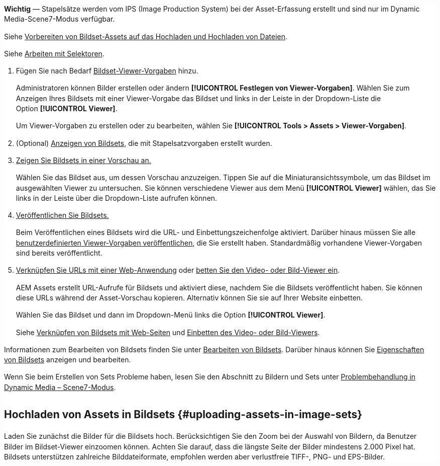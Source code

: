    **Wichtig** — Stapelsätze werden vom IPS (Image Production System) bei der Asset-Erfassung erstellt und sind nur im Dynamic Media-Scene7-Modus verfügbar.

   Siehe [Vorbereiten von Bildset-Assets auf das Hochladen und Hochladen von Dateien](#uploading-assets-in-image-sets).

   Siehe [Arbeiten mit Selektoren](working-with-selectors.md).

1. Fügen Sie nach Bedarf [Bildset-Viewer-Vorgaben](managing-viewer-presets.md) hinzu.

   Administratoren können Bilder erstellen oder ändern **[!UICONTROL Festlegen von Viewer-Vorgaben]**. Wählen Sie zum Anzeigen Ihres Bildsets mit einer Viewer-Vorgabe das Bildset und links in der Leiste in der Dropdown-Liste die Option **[!UICONTROL Viewer]**.

   Um Viewer-Vorgaben zu erstellen oder zu bearbeiten, wählen Sie **[!UICONTROL Tools > Assets > Viewer-Vorgaben]**.

1. (Optional) [Anzeigen von Bildsets](image-sets.md#viewing-image-sets), die mit Stapelsatzvorgaben erstellt wurden.
1. [Zeigen Sie Bildsets in einer Vorschau an.](previewing-assets.md)

   Wählen Sie das Bildset aus, um dessen Vorschau anzuzeigen. Tippen Sie auf die Miniaturansichtssymbole, um das Bildset im ausgewählten Viewer zu untersuchen. Sie können verschiedene Viewer aus dem Menü **[!UICONTROL Viewer]** wählen, das Sie links in der Leiste über die Dropdown-Liste aufrufen können.

1. [Veröffentlichen Sie Bildsets.](publishing-dynamicmedia-assets.md)

   Beim Veröffentlichen eines Bildsets wird die URL- und Einbettungszeichenfolge aktiviert. Darüber hinaus müssen Sie alle [benutzerdefinierten Viewer-Vorgaben veröffentlichen](managing-viewer-presets.md), die Sie erstellt haben. Standardmäßig vorhandene Viewer-Vorgaben sind bereits veröffentlicht.

1. [Verknüpfen Sie URLs mit einer Web-Anwendung](linking-urls-to-yourwebapplication.md) oder [betten Sie den Video- oder Bild-Viewer ein](embed-code.md).

   AEM Assets erstellt URL-Aufrufe für Bildsets und aktiviert diese, nachdem Sie die Bildsets veröffentlicht haben. Sie können diese URLs während der Asset-Vorschau kopieren. Alternativ können Sie sie auf Ihrer Website einbetten.

   Wählen Sie das Bildset und dann im Dropdown-Menü links die Option **[!UICONTROL Viewer]**.

   Siehe [Verknüpfen von Bildsets mit Web-Seiten](linking-urls-to-yourwebapplication.md) und [Einbetten des Video- oder Bild-Viewers](embed-code.md).

Informationen zum Bearbeiten von Bildsets finden Sie unter [Bearbeiten von Bildsets](#editing-image-sets). Darüber hinaus können Sie [Eigenschaften von Bildsets](managing-assets-touch-ui.md#editing-properties) anzeigen und bearbeiten.

Wenn Sie beim Erstellen von Sets Probleme haben, lesen Sie den Abschnitt zu Bildern und Sets unter [Problembehandlung in Dynamic Media – Scene7-Modus](troubleshoot-dms7.md#images-and-sets).

## Hochladen von Assets in Bildsets {#uploading-assets-in-image-sets}

Laden Sie zunächst die Bilder für die Bildsets hoch. Berücksichtigen Sie den Zoom bei der Auswahl von Bildern, da Benutzer Bilder im Bildset-Viewer einzoomen können. Achten Sie darauf, dass die längste Seite der Bilder mindestens 2.000 Pixel hat. Bildsets unterstützen zahlreiche Bilddateiformate, empfohlen werden aber verlustfreie TIFF-, PNG- und EPS-Bilder.
